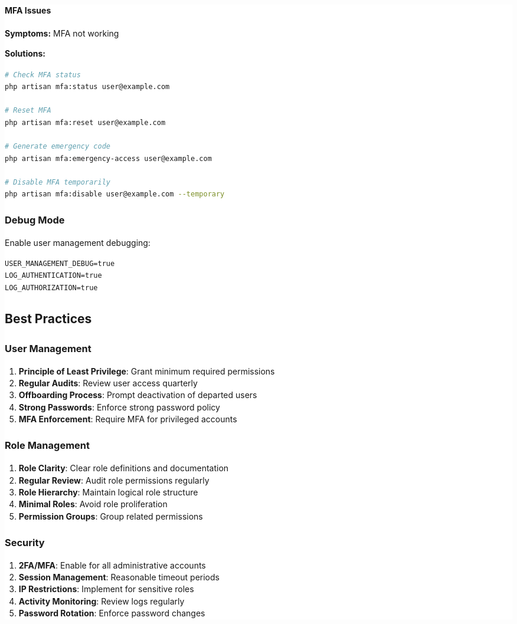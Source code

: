 #### MFA Issues

**Symptoms:** MFA not working

**Solutions:**
```bash
# Check MFA status
php artisan mfa:status user@example.com

# Reset MFA
php artisan mfa:reset user@example.com

# Generate emergency code
php artisan mfa:emergency-access user@example.com

# Disable MFA temporarily
php artisan mfa:disable user@example.com --temporary
```

### Debug Mode

Enable user management debugging:

```env
USER_MANAGEMENT_DEBUG=true
LOG_AUTHENTICATION=true
LOG_AUTHORIZATION=true
```

## Best Practices

### User Management

1. **Principle of Least Privilege**: Grant minimum required permissions
2. **Regular Audits**: Review user access quarterly
3. **Offboarding Process**: Prompt deactivation of departed users
4. **Strong Passwords**: Enforce strong password policy
5. **MFA Enforcement**: Require MFA for privileged accounts

### Role Management

1. **Role Clarity**: Clear role definitions and documentation
2. **Regular Review**: Audit role permissions regularly
3. **Role Hierarchy**: Maintain logical role structure
4. **Minimal Roles**: Avoid role proliferation
5. **Permission Groups**: Group related permissions

### Security

1. **2FA/MFA**: Enable for all administrative accounts
2. **Session Management**: Reasonable timeout periods
3. **IP Restrictions**: Implement for sensitive roles
4. **Activity Monitoring**: Review logs regularly
5. **Password Rotation**: Enforce password changes

